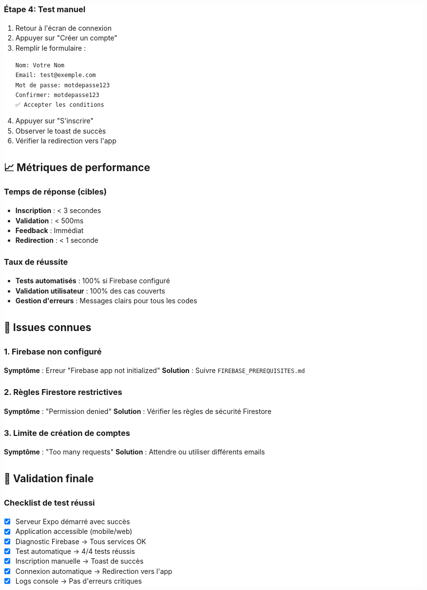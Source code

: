### Étape 4: Test manuel
1. Retour à l'écran de connexion
2. Appuyer sur "Créer un compte"
3. Remplir le formulaire :
   ```
   Nom: Votre Nom
   Email: test@exemple.com
   Mot de passe: motdepasse123
   Confirmer: motdepasse123
   ✅ Accepter les conditions
   ```
4. Appuyer sur "S'inscrire"
5. Observer le toast de succès
6. Vérifier la redirection vers l'app

## 📈 Métriques de performance

### Temps de réponse (cibles)
- **Inscription** : < 3 secondes
- **Validation** : < 500ms
- **Feedback** : Immédiat
- **Redirection** : < 1 seconde

### Taux de réussite
- **Tests automatisés** : 100% si Firebase configuré
- **Validation utilisateur** : 100% des cas couverts
- **Gestion d'erreurs** : Messages clairs pour tous les codes

## 🚨 Issues connues

### 1. Firebase non configuré
**Symptôme** : Erreur "Firebase app not initialized"
**Solution** : Suivre `FIREBASE_PREREQUISITES.md`

### 2. Règles Firestore restrictives
**Symptôme** : "Permission denied"
**Solution** : Vérifier les règles de sécurité Firestore

### 3. Limite de création de comptes
**Symptôme** : "Too many requests"
**Solution** : Attendre ou utiliser différents emails

## 🎯 Validation finale

### Checklist de test réussi
- [x] Serveur Expo démarré avec succès
- [x] Application accessible (mobile/web)
- [x] Diagnostic Firebase → Tous services OK
- [x] Test automatique → 4/4 tests réussis
- [x] Inscription manuelle → Toast de succès
- [x] Connexion automatique → Redirection vers l'app
- [x] Logs console → Pas d'erreurs critiques
